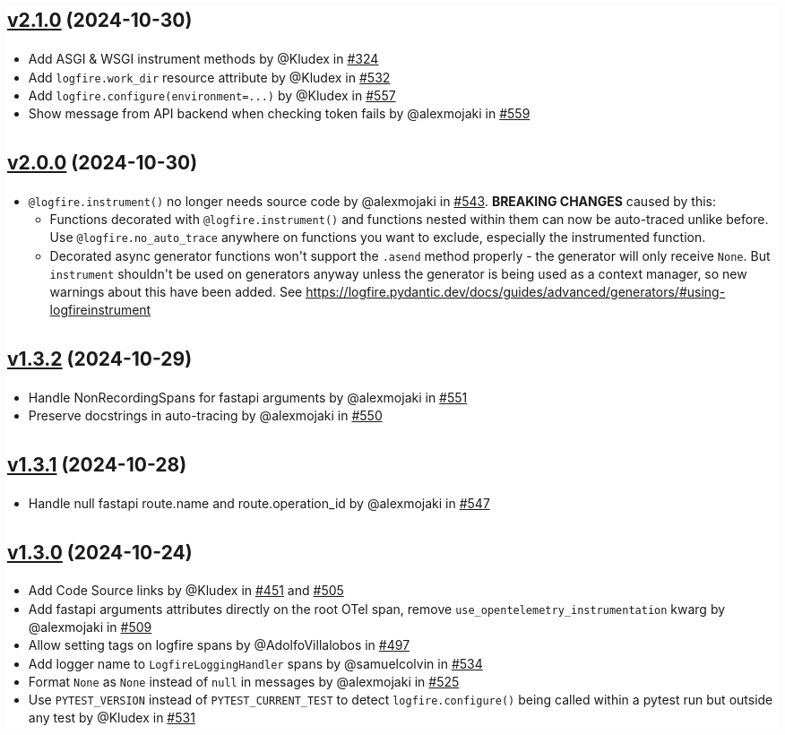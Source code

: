 ## [v2.1.0] (2024-10-30)

* Add ASGI & WSGI instrument methods by @Kludex in [#324](https://github.com/pydantic/logfire/pull/324)
* Add `logfire.work_dir` resource attribute by @Kludex in [#532](https://github.com/pydantic/logfire/pull/532)
* Add `logfire.configure(environment=...)` by @Kludex in [#557](https://github.com/pydantic/logfire/pull/557)
* Show message from API backend when checking token fails by @alexmojaki in [#559](https://github.com/pydantic/logfire/pull/559)

## [v2.0.0] (2024-10-30)

* `@logfire.instrument()` no longer needs source code by @alexmojaki in [#543](https://github.com/pydantic/logfire/pull/543). **BREAKING CHANGES** caused by this:
  * Functions decorated with `@logfire.instrument()` and functions nested within them can now be auto-traced unlike before. Use `@logfire.no_auto_trace` anywhere on functions you want to exclude, especially the instrumented function.
  * Decorated async generator functions won't support the `.asend` method properly - the generator will only receive `None`. But `instrument` shouldn't be used on generators anyway unless the generator is being used as a context manager, so new warnings about this have been added. See https://logfire.pydantic.dev/docs/guides/advanced/generators/#using-logfireinstrument

## [v1.3.2] (2024-10-29)

* Handle NonRecordingSpans for fastapi arguments by @alexmojaki in [#551](https://github.com/pydantic/logfire/pull/551)
* Preserve docstrings in auto-tracing by @alexmojaki in [#550](https://github.com/pydantic/logfire/pull/550)

## [v1.3.1] (2024-10-28)

* Handle null fastapi route.name and route.operation_id by @alexmojaki in [#547](https://github.com/pydantic/logfire/pull/547)

## [v1.3.0] (2024-10-24)

* Add Code Source links by @Kludex in [#451](https://github.com/pydantic/logfire/pull/451) and [#505](https://github.com/pydantic/logfire/pull/505)
* Add fastapi arguments attributes directly on the root OTel span, remove `use_opentelemetry_instrumentation` kwarg by @alexmojaki in [#509](https://github.com/pydantic/logfire/pull/509)
* Allow setting tags on logfire spans by @AdolfoVillalobos in [#497](https://github.com/pydantic/logfire/pull/497)
* Add logger name to `LogfireLoggingHandler` spans by @samuelcolvin in [#534](https://github.com/pydantic/logfire/pull/534)
* Format `None` as `None` instead of `null` in messages by @alexmojaki in [#525](https://github.com/pydantic/logfire/pull/525)
* Use `PYTEST_VERSION` instead of `PYTEST_CURRENT_TEST` to detect `logfire.configure()` being called within a pytest run but outside any test by @Kludex in [#531](https://github.com/pydantic/logfire/pull/531)


[v0.27.0]: https://github.com/pydantic/logfire/commits/v0.27.0
[v0.28.0]: https://github.com/pydantic/logfire/compare/v0.27.0...v0.28.0
[v0.28.1]: https://github.com/pydantic/logfire/compare/v0.28.0...v0.28.1
[v0.28.2]: https://github.com/pydantic/logfire/compare/v0.28.1...v0.28.2
[v0.28.3]: https://github.com/pydantic/logfire/compare/v0.28.2...v0.28.3
[v0.29.0]: https://github.com/pydantic/logfire/compare/v0.28.3...v0.29.0
[v0.30.0]: https://github.com/pydantic/logfire/compare/v0.29.0...v0.30.0
[v0.31.0]: https://github.com/pydantic/logfire/compare/v0.30.0...v0.31.0
[v0.32.0]: https://github.com/pydantic/logfire/compare/v0.31.0...v0.32.0
[v0.32.1]: https://github.com/pydantic/logfire/compare/v0.32.0...v0.32.1
[v0.33.0]: https://github.com/pydantic/logfire/compare/v0.32.1...v0.33.0
[v0.34.0]: https://github.com/pydantic/logfire/compare/v0.33.0...v0.34.0
[v0.35.0]: https://github.com/pydantic/logfire/compare/v0.34.0...v0.35.0
[v0.36.0]: https://github.com/pydantic/logfire/compare/v0.35.0...v0.36.0
[v0.36.1]: https://github.com/pydantic/logfire/compare/v0.36.0...v0.36.1
[v0.37.0]: https://github.com/pydantic/logfire/compare/v0.36.1...v0.37.0
[v0.38.0]: https://github.com/pydantic/logfire/compare/v0.37.0...v0.38.0
[v0.39.0]: https://github.com/pydantic/logfire/compare/v0.38.0...v0.39.0
[v0.40.0]: https://github.com/pydantic/logfire/compare/v0.39.0...v0.40.0
[v0.41.0]: https://github.com/pydantic/logfire/compare/v0.40.0...v0.41.0
[v0.42.0]: https://github.com/pydantic/logfire/compare/v0.41.0...v0.42.0
[v0.43.0]: https://github.com/pydantic/logfire/compare/v0.42.0...v0.43.0
[v0.44.0]: https://github.com/pydantic/logfire/compare/v0.43.0...v0.44.0
[v0.45.0]: https://github.com/pydantic/logfire/compare/v0.44.0...v0.45.0
[v0.45.1]: https://github.com/pydantic/logfire/compare/v0.45.0...v0.45.1
[v0.46.0]: https://github.com/pydantic/logfire/compare/v0.45.1...v0.46.0
[v0.46.1]: https://github.com/pydantic/logfire/compare/v0.46.0...v0.46.1
[v0.47.0]: https://github.com/pydantic/logfire/compare/v0.46.1...v0.47.0
[v0.48.0]: https://github.com/pydantic/logfire/compare/v0.47.0...v0.48.0
[v0.48.1]: https://github.com/pydantic/logfire/compare/v0.48.0...v0.48.1
[v0.49.0]: https://github.com/pydantic/logfire/compare/v0.48.1...v0.49.0
[v0.49.1]: https://github.com/pydantic/logfire/compare/v0.49.0...v0.49.1
[v0.50.0]: https://github.com/pydantic/logfire/compare/v0.49.1...v0.50.0
[v0.50.1]: https://github.com/pydantic/logfire/compare/v0.50.0...v0.50.1
[v0.51.0]: https://github.com/pydantic/logfire/compare/v0.50.1...v0.51.0
[v0.52.0]: https://github.com/pydantic/logfire/compare/v0.51.0...v0.52.0
[v0.53.0]: https://github.com/pydantic/logfire/compare/v0.52.0...v0.53.0
[v0.54.0]: https://github.com/pydantic/logfire/compare/v0.53.0...v0.54.0
[v0.55.0]: https://github.com/pydantic/logfire/compare/v0.54.0...v0.55.0
[v1.0.0]: https://github.com/pydantic/logfire/compare/v0.55.0...v1.0.0
[v1.0.1]: https://github.com/pydantic/logfire/compare/v1.0.0...v1.0.1
[v1.1.0]: https://github.com/pydantic/logfire/compare/v1.0.1...v1.1.0
[v1.2.0]: https://github.com/pydantic/logfire/compare/v1.1.0...v1.2.0
[v1.3.0]: https://github.com/pydantic/logfire/compare/v1.2.0...v1.3.0
[v1.3.1]: https://github.com/pydantic/logfire/compare/v1.3.0...v1.3.1
[v1.3.2]: https://github.com/pydantic/logfire/compare/v1.3.1...v1.3.2
[v2.0.0]: https://github.com/pydantic/logfire/compare/v1.3.2...v2.0.0
[v2.1.0]: https://github.com/pydantic/logfire/compare/v2.0.0...v2.1.0
[v2.1.1]: https://github.com/pydantic/logfire/compare/v2.1.0...v2.1.1
[v2.1.2]: https://github.com/pydantic/logfire/compare/v2.1.1...v2.1.2
[v2.2.0]: https://github.com/pydantic/logfire/compare/v2.1.2...v2.2.0
[v2.2.1]: https://github.com/pydantic/logfire/compare/v2.2.0...v2.2.1
[v2.3.0]: https://github.com/pydantic/logfire/compare/v2.2.1...v2.3.0
[v2.4.0]: https://github.com/pydantic/logfire/compare/v2.3.0...v2.4.0
[v2.4.1]: https://github.com/pydantic/logfire/compare/v2.4.0...v2.4.1
[v2.5.0]: https://github.com/pydantic/logfire/compare/v2.4.1...v2.5.0
[v2.6.0]: https://github.com/pydantic/logfire/compare/v2.5.0...v2.6.0
[v2.6.1]: https://github.com/pydantic/logfire/compare/v2.6.0...v2.6.1
[v2.6.2]: https://github.com/pydantic/logfire/compare/v2.6.1...v2.6.2
[v2.7.0]: https://github.com/pydantic/logfire/compare/v2.6.2...v2.7.0
[v2.7.1]: https://github.com/pydantic/logfire/compare/v2.7.0...v2.7.1
[v2.8.0]: https://github.com/pydantic/logfire/compare/v2.7.1...v2.8.0
[v2.9.0]: https://github.com/pydantic/logfire/compare/v2.8.0...v2.9.0
[v2.10.0]: https://github.com/pydantic/logfire/compare/v2.9.0...v2.10.0
[v2.11.0]: https://github.com/pydantic/logfire/compare/v2.10.0...v2.11.0
[v2.11.1]: https://github.com/pydantic/logfire/compare/v2.11.0...v2.11.1
[v3.0.0]: https://github.com/pydantic/logfire/compare/v2.11.1...v3.0.0
[v3.1.0]: https://github.com/pydantic/logfire/compare/v3.0.0...v3.1.0
[v3.1.1]: https://github.com/pydantic/logfire/compare/v3.1.0...v3.1.1
[v3.2.0]: https://github.com/pydantic/logfire/compare/v3.1.1...v3.2.0
[v3.3.0]: https://github.com/pydantic/logfire/compare/v3.2.0...v3.3.0
[v3.4.0]: https://github.com/pydantic/logfire/compare/v3.3.0...v3.4.0
[v3.5.0]: https://github.com/pydantic/logfire/compare/v3.4.0...v3.5.0
[v3.5.1]: https://github.com/pydantic/logfire/compare/v3.5.0...v3.5.1
[v3.5.2]: https://github.com/pydantic/logfire/compare/v3.5.1...v3.5.2
[v3.5.3]: https://github.com/pydantic/logfire/compare/v3.5.2...v3.5.3
[v3.6.0]: https://github.com/pydantic/logfire/compare/v3.5.3...v3.6.0
[v3.6.1]: https://github.com/pydantic/logfire/compare/v3.6.0...v3.6.1
[v3.6.2]: https://github.com/pydantic/logfire/compare/v3.6.1...v3.6.2
[v3.6.3]: https://github.com/pydantic/logfire/compare/v3.6.2...v3.6.3
[v3.6.4]: https://github.com/pydantic/logfire/compare/v3.6.3...v3.6.4
[v3.7.0]: https://github.com/pydantic/logfire/compare/v3.6.4...v3.7.0
[v3.7.1]: https://github.com/pydantic/logfire/compare/v3.7.0...v3.7.1
[v3.8.0]: https://github.com/pydantic/logfire/compare/v3.7.1...v3.8.0
[v3.8.1]: https://github.com/pydantic/logfire/compare/v3.8.0...v3.8.1
[v3.9.0]: https://github.com/pydantic/logfire/compare/v3.8.1...v3.9.0
[v3.9.1]: https://github.com/pydantic/logfire/compare/v3.9.0...v3.9.1
[v3.10.0]: https://github.com/pydantic/logfire/compare/v3.9.1...v3.10.0
[v3.11.0]: https://github.com/pydantic/logfire/compare/v3.10.0...v3.11.0
[v3.12.0]: https://github.com/pydantic/logfire/compare/v3.11.0...v3.12.0
[v3.13.0]: https://github.com/pydantic/logfire/compare/v3.12.0...v3.13.0
[v3.13.1]: https://github.com/pydantic/logfire/compare/v3.13.0...v3.13.1
[v3.14.0]: https://github.com/pydantic/logfire/compare/v3.13.1...v3.14.0
[v3.14.1]: https://github.com/pydantic/logfire/compare/v3.14.0...v3.14.1
[v3.15.0]: https://github.com/pydantic/logfire/compare/v3.14.1...v3.15.0
[v3.15.1]: https://github.com/pydantic/logfire/compare/v3.15.0...v3.15.1
[v3.16.0]: https://github.com/pydantic/logfire/compare/v3.15.1...v3.16.0
[v3.16.1]: https://github.com/pydantic/logfire/compare/v3.16.0...v3.16.1
[v3.16.2]: https://github.com/pydantic/logfire/compare/v3.16.1...v3.16.2
[v3.17.0]: https://github.com/pydantic/logfire/compare/v3.16.2...v3.17.0
[v3.18.0]: https://github.com/pydantic/logfire/compare/v3.17.0...v3.18.0
[v3.19.0]: https://github.com/pydantic/logfire/compare/v3.18.0...v3.19.0
[v3.20.0]: https://github.com/pydantic/logfire/compare/v3.19.0...v3.20.0
[v3.21.0]: https://github.com/pydantic/logfire/compare/v3.20.0...v3.21.0
[v3.21.1]: https://github.com/pydantic/logfire/compare/v3.21.0...v3.21.1
[v3.21.2]: https://github.com/pydantic/logfire/compare/v3.21.1...v3.21.2
[v3.22.0]: https://github.com/pydantic/logfire/compare/v3.21.2...v3.22.0
[v3.22.1]: https://github.com/pydantic/logfire/compare/v3.22.0...v3.22.1
[v3.23.0]: https://github.com/pydantic/logfire/compare/v3.22.1...v3.23.0
[v3.24.0]: https://github.com/pydantic/logfire/compare/v3.23.0...v3.24.0
[v3.24.1]: https://github.com/pydantic/logfire/compare/v3.24.0...v3.24.1
[v3.24.2]: https://github.com/pydantic/logfire/compare/v3.24.1...v3.24.2
[v3.25.0]: https://github.com/pydantic/logfire/compare/v3.24.2...v3.25.0
[v4.0.0]: https://github.com/pydantic/logfire/compare/v3.25.0...v4.0.0
[v4.0.1]: https://github.com/pydantic/logfire/compare/v4.0.0...v4.0.1
[v4.1.0]: https://github.com/pydantic/logfire/compare/v4.0.1...v4.1.0
[v4.2.0]: https://github.com/pydantic/logfire/compare/v4.1.0...v4.2.0
[v4.3.0]: https://github.com/pydantic/logfire/compare/v4.2.0...v4.3.0
[v4.3.1]: https://github.com/pydantic/logfire/compare/v4.3.0...v4.3.1
[v4.3.2]: https://github.com/pydantic/logfire/compare/v4.3.1...v4.3.2
[v4.3.3]: https://github.com/pydantic/logfire/compare/v4.3.2...v4.3.3
[v4.3.4]: https://github.com/pydantic/logfire/compare/v4.3.3...v4.3.4
[v4.3.5]: https://github.com/pydantic/logfire/compare/v4.3.4...v4.3.5
[v4.3.6]: https://github.com/pydantic/logfire/compare/v4.3.5...v4.3.6
[v4.4.0]: https://github.com/pydantic/logfire/compare/v4.3.6...v4.4.0
[v4.5.0]: https://github.com/pydantic/logfire/compare/v4.4.0...v4.5.0
[v4.6.0]: https://github.com/pydantic/logfire/compare/v4.5.0...v4.6.0
[v4.7.0]: https://github.com/pydantic/logfire/compare/v4.6.0...v4.7.0
[v4.8.0]: https://github.com/pydantic/logfire/compare/v4.7.0...v4.8.0
[v4.9.0]: https://github.com/pydantic/logfire/compare/v4.8.0...v4.9.0
[v4.10.0]: https://github.com/pydantic/logfire/compare/v4.9.0...v4.10.0
[v4.11.0]: https://github.com/pydantic/logfire/compare/v4.10.0...v4.11.0
[v4.12.0]: https://github.com/pydantic/logfire/compare/v4.11.0...v4.12.0
[v4.13.0]: https://github.com/pydantic/logfire/compare/v4.12.0...v4.13.0
[v4.13.1]: https://github.com/pydantic/logfire/compare/v4.13.0...v4.13.1
[v4.13.2]: https://github.com/pydantic/logfire/compare/v4.13.1...v4.13.2